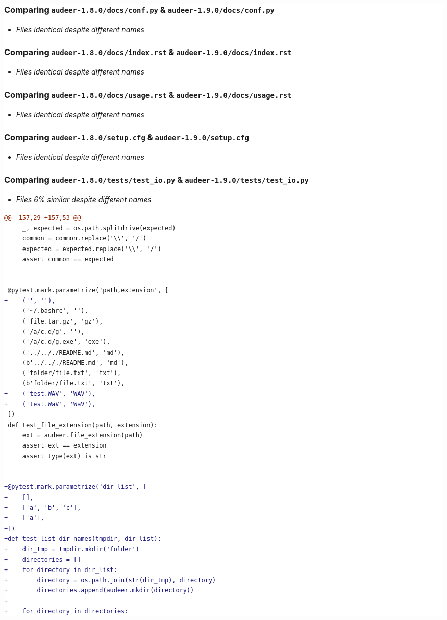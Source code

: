 ### Comparing `audeer-1.8.0/docs/conf.py` & `audeer-1.9.0/docs/conf.py`

 * *Files identical despite different names*

### Comparing `audeer-1.8.0/docs/index.rst` & `audeer-1.9.0/docs/index.rst`

 * *Files identical despite different names*

### Comparing `audeer-1.8.0/docs/usage.rst` & `audeer-1.9.0/docs/usage.rst`

 * *Files identical despite different names*

### Comparing `audeer-1.8.0/setup.cfg` & `audeer-1.9.0/setup.cfg`

 * *Files identical despite different names*

### Comparing `audeer-1.8.0/tests/test_io.py` & `audeer-1.9.0/tests/test_io.py`

 * *Files 6% similar despite different names*

```diff
@@ -157,29 +157,53 @@
     _, expected = os.path.splitdrive(expected)
     common = common.replace('\\', '/')
     expected = expected.replace('\\', '/')
     assert common == expected
 
 
 @pytest.mark.parametrize('path,extension', [
+    ('', ''),
     ('~/.bashrc', ''),
     ('file.tar.gz', 'gz'),
     ('/a/c.d/g', ''),
     ('/a/c.d/g.exe', 'exe'),
     ('../.././README.md', 'md'),
     (b'../.././README.md', 'md'),
     ('folder/file.txt', 'txt'),
     (b'folder/file.txt', 'txt'),
+    ('test.WAV', 'WAV'),
+    ('test.WaV', 'WaV'),
 ])
 def test_file_extension(path, extension):
     ext = audeer.file_extension(path)
     assert ext == extension
     assert type(ext) is str
 
 
+@pytest.mark.parametrize('dir_list', [
+    [],
+    ['a', 'b', 'c'],
+    ['a'],
+])
+def test_list_dir_names(tmpdir, dir_list):
+    dir_tmp = tmpdir.mkdir('folder')
+    directories = []
+    for directory in dir_list:
+        directory = os.path.join(str(dir_tmp), directory)
+        directories.append(audeer.mkdir(directory))
+
+    for directory in directories:
```